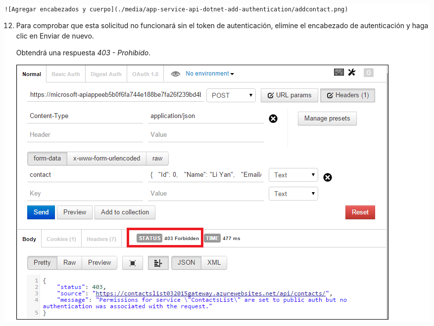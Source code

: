 	![Agregar encabezados y cuerpo](./media/app-service-api-dotnet-add-authentication/addcontact.png)

12. Para comprobar que esta solicitud no funcionará sin el token de autenticación, elimine el encabezado de autenticación y haga clic en Enviar de nuevo.

	Obtendrá una respuesta *403 - Prohibido*.

	![Respuesta 403 - Prohibido](./media/app-service-api-dotnet-add-authentication/403forbidden.png)
